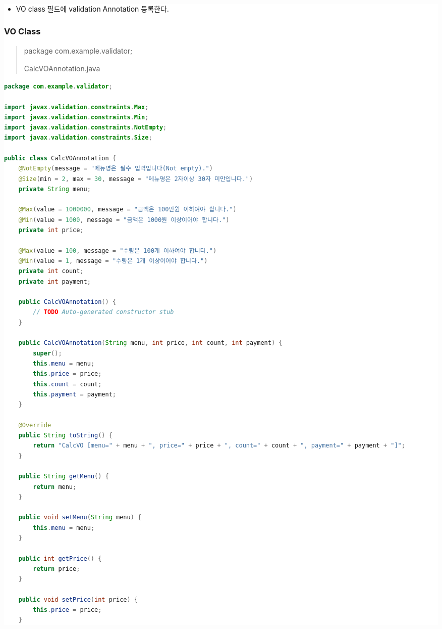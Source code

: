- VO class 필드에 validation Annotation 등록한다.



### VO Class

> package com.example.validator;
>
> CalcVOAnnotation.java

```java
package com.example.validator;

import javax.validation.constraints.Max;
import javax.validation.constraints.Min;
import javax.validation.constraints.NotEmpty;
import javax.validation.constraints.Size;

public class CalcVOAnnotation {
	@NotEmpty(message = "메뉴명은 필수 입력입니다(Not empty).")
	@Size(min = 2, max = 30, message = "메뉴명은 2자이상 30자 미만입니다.")
	private String menu;

	@Max(value = 1000000, message = "금액은 100만원 이하여야 합니다.")
	@Min(value = 1000, message = "금액은 1000원 이상이어야 합니다.")
	private int price;

	@Max(value = 100, message = "수량은 100개 이하여야 합니다.")
	@Min(value = 1, message = "수량은 1개 이상이어야 합니다.")
	private int count;
	private int payment;

	public CalcVOAnnotation() {
		// TODO Auto-generated constructor stub
	}

	public CalcVOAnnotation(String menu, int price, int count, int payment) {
		super();
		this.menu = menu;
		this.price = price;
		this.count = count;
		this.payment = payment;
	}

	@Override
	public String toString() {
		return "CalcVO [menu=" + menu + ", price=" + price + ", count=" + count + ", payment=" + payment + "]";
	}

	public String getMenu() {
		return menu;
	}

	public void setMenu(String menu) {
		this.menu = menu;
	}

	public int getPrice() {
		return price;
	}

	public void setPrice(int price) {
		this.price = price;
	}
```